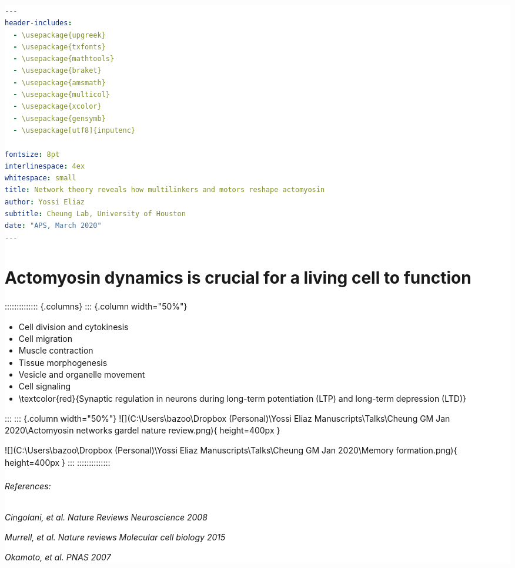 ```yaml
---
header-includes:
  - \usepackage{upgreek}
  - \usepackage{txfonts}
  - \usepackage{mathtools}
  - \usepackage{braket}
  - \usepackage{amsmath}
  - \usepackage{multicol}
  - \usepackage{xcolor}
  - \usepackage{gensymb}
  - \usepackage[utf8]{inputenc}

fontsize: 8pt
interlinespace: 4ex
whitespace: small
title: Network theory reveals how multilinkers and motors reshape actomyosin
author: Yossi Eliaz
subtitle: Cheung Lab, University of Houston
date: "APS, March 2020"
---
```


# Actomyosin dynamics is crucial for a living cell to function
:::::::::::::: {.columns}
::: {.column width="50%"}
- Cell division and cytokinesis
- Cell migration
- Muscle contraction
- Tissue morphogenesis
- Vesicle and organelle movement
- Cell signaling
- \textcolor{red}{Synaptic regulation in neurons during long-term potentiation (LTP) and long-term depression (LTD)}

:::
::: {.column width="50%"}
![](C:\Users\bazoo\Dropbox (Personal)\Yossi Eliaz Manuscripts\Talks\Cheung GM Jan 2020\Actomyosin networks gardel nature review.png){ height=400px }


![](C:\Users\bazoo\Dropbox (Personal)\Yossi Eliaz Manuscripts\Talks\Cheung GM Jan 2020\Memory formation.png){ height=400px }
:::
::::::::::::::

###### References:
*Cingolani, et al. Nature Reviews Neuroscience 2008*

*Murrell, et al. Nature reviews Molecular cell biology 2015*

*Okamoto, et al. PNAS 2007*

